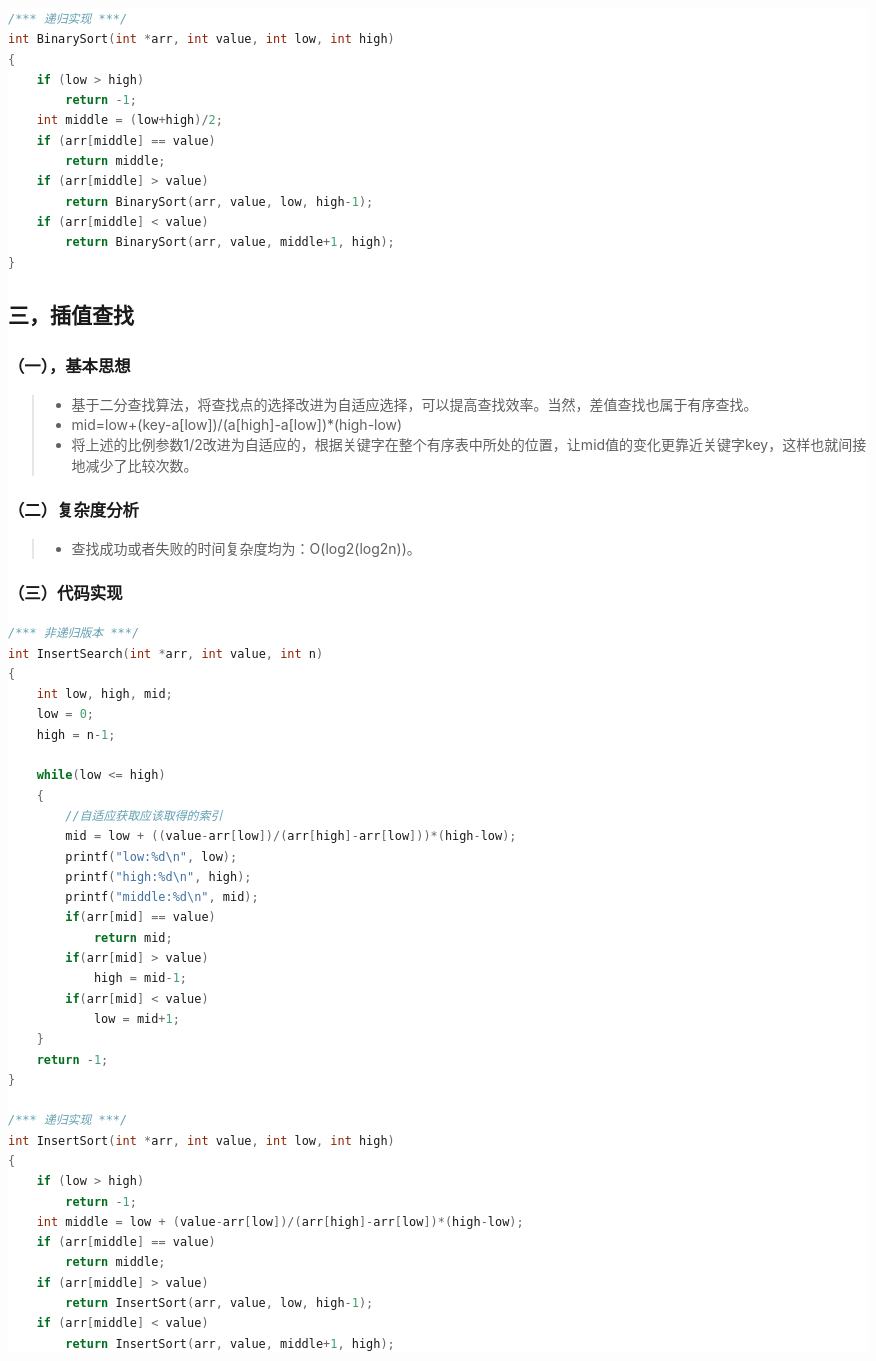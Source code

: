 ~~~c
/*** 递归实现 ***/
int BinarySort(int *arr, int value, int low, int high)
{
    if (low > high)
        return -1;
    int middle = (low+high)/2;
    if (arr[middle] == value)
        return middle;
    if (arr[middle] > value)
        return BinarySort(arr, value, low, high-1);
    if (arr[middle] < value)
        return BinarySort(arr, value, middle+1, high);
}
~~~

## 三，插值查找
### （一），基本思想
>* 基于二分查找算法，将查找点的选择改进为自适应选择，可以提高查找效率。当然，差值查找也属于有序查找。
>* mid=low+(key-a[low])/(a[high]-a[low])*(high-low)
>* 将上述的比例参数1/2改进为自适应的，根据关键字在整个有序表中所处的位置，让mid值的变化更靠近关键字key，这样也就间接地减少了比较次数。
### （二）复杂度分析
>* 查找成功或者失败的时间复杂度均为：O(log2(log2n))。
### （三）代码实现
~~~c
/*** 非递归版本 ***/
int InsertSearch(int *arr, int value, int n)
{
    int low, high, mid;
    low = 0;
    high = n-1;

    while(low <= high)
    {
        //自适应获取应该取得的索引
        mid = low + ((value-arr[low])/(arr[high]-arr[low]))*(high-low);
        printf("low:%d\n", low);
        printf("high:%d\n", high);
        printf("middle:%d\n", mid);
        if(arr[mid] == value)
            return mid;
        if(arr[mid] > value)
            high = mid-1;
        if(arr[mid] < value)
            low = mid+1;
    }
    return -1;
}

/*** 递归实现 ***/
int InsertSort(int *arr, int value, int low, int high)
{
    if (low > high)
        return -1;
    int middle = low + (value-arr[low])/(arr[high]-arr[low])*(high-low);
    if (arr[middle] == value)
        return middle;
    if (arr[middle] > value)
        return InsertSort(arr, value, low, high-1);
    if (arr[middle] < value)
        return InsertSort(arr, value, middle+1, high);
~~~
